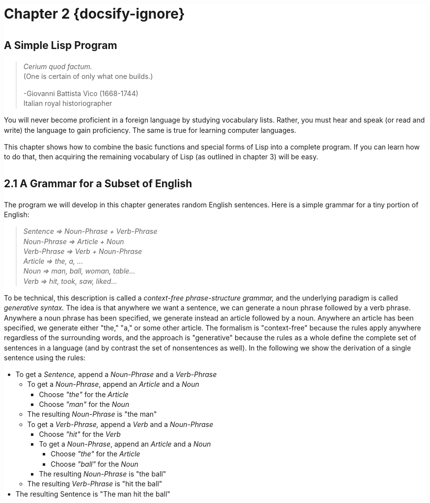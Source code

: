 # Chapter 2 {docsify-ignore}
<a id='page-34'></a>

## A Simple Lisp Program 

> *Cerium quod factum.*  
> (One is certain of only what one builds.) 
> 
> -Giovanni Battista Vico (1668-1744)  
> Italian royal historiographer 

You will never become proficient in a foreign language by studying vocabulary lists. 
Rather, you must hear and speak (or read and write) the language to gain proficiency. 
The same is true for learning computer languages. 

This chapter shows how to combine the basic functions and special forms of Lisp into a 
complete program. If you can learn how to do that, then acquiring the remaining vocabulary of 
Lisp (as outlined in chapter 3) will be easy. 

<a id='page-35'></a>
## 2.1 A Grammar for a Subset of English 
The program we will develop in this chapter generates random English sentences. 
Here is a simple grammar for a tiny portion of English: 

> *Sentence &rArr; Noun-Phrase + Verb-Phrase  
Noun-Phrase &rArr; Article + Noun  
Verb-Phrase &rArr; Verb + Noun-Phrase  
Article &rArr; the, a, ...  
Noun &rArr; man, ball, woman, table...  
Verb &rArr; hit, took, saw, liked...*

To be technical, this description is called a *context-free phrase-structure grammar,* and 
the underlying paradigm is called *generative syntax.* The idea is that anywhere we 
want a sentence, we can generate a noun phrase followed by a verb phrase. Anywhere 
a noun phrase has been specified, we generate instead an article followed by a noun. 
Anywhere an article has been specified, we generate either "the," "a," or some other 
article. The formalism is "context-free" because the rules apply anywhere regardless 
of the surrounding words, and the approach is "generative" because the rules as a 
whole define the complete set of sentences in a language (and by contrast the set of 
nonsentences as well). In the following we show the derivation of a single sentence 
using the rules: 


* To get a *Sentence,* append a *Noun-Phrase* and a *Verb-Phrase* 
  * To get a *Noun-Phrase*, append an *Article* and a *Noun* 
    * Choose *"the"* for the *Article* 
    * Choose *"man"* for the *Noun* 
  * The resulting *Noun-Phrase* is "the man" 
  * To get a *Verb-Phrase,* append a *Verb* and a *Noun-Phrase* 
    * Choose *"hit"* for the *Verb* 
    * To get a *Noun-Phrase*, append an *Article* and a *Noun* 
      * Choose *"the"* for the *Article* 
      * Choose *"ball"* for the *Noun* 
    * The resulting *Noun-Phrase* is "the ball" 
  * The resulting *Verb-Phrase* is "hit the ball" 
* The resulting Sentence is "The man hit the ball" 
